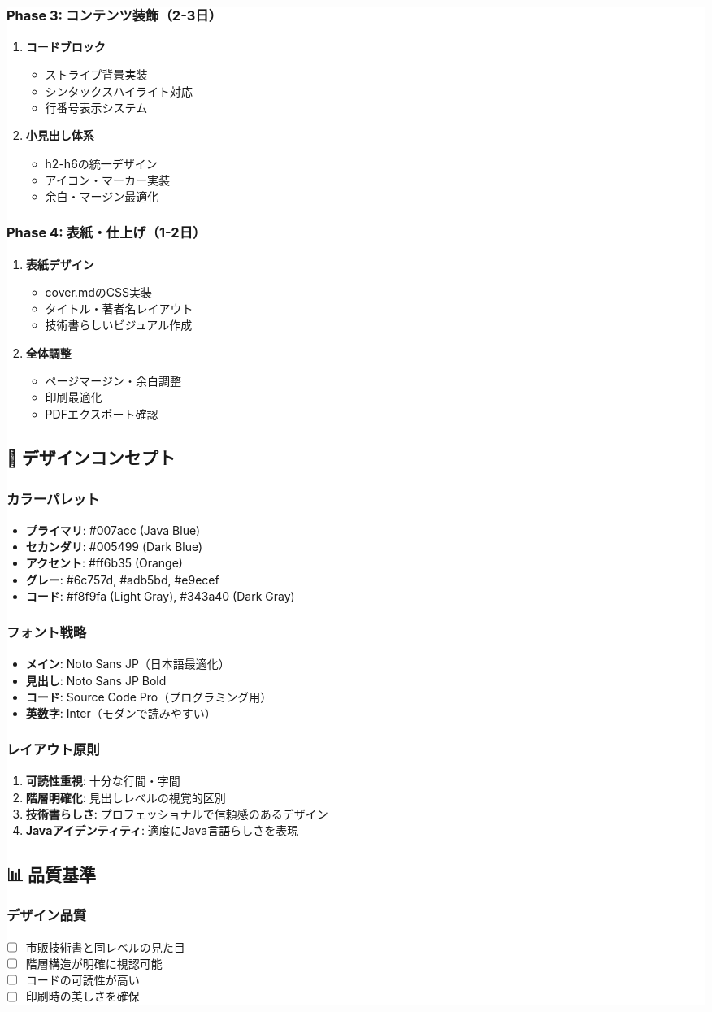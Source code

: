 ### Phase 3: コンテンツ装飾（2-3日）
1. **コードブロック**
   - ストライプ背景実装
   - シンタックスハイライト対応
   - 行番号表示システム

2. **小見出し体系**
   - h2-h6の統一デザイン
   - アイコン・マーカー実装
   - 余白・マージン最適化

### Phase 4: 表紙・仕上げ（1-2日）
1. **表紙デザイン**
   - cover.mdのCSS実装
   - タイトル・著者名レイアウト
   - 技術書らしいビジュアル作成

2. **全体調整**
   - ページマージン・余白調整
   - 印刷最適化
   - PDFエクスポート確認



## 🎨 デザインコンセプト

### カラーパレット
- **プライマリ**: #007acc (Java Blue)
- **セカンダリ**: #005499 (Dark Blue)
- **アクセント**: #ff6b35 (Orange)
- **グレー**: #6c757d, #adb5bd, #e9ecef
- **コード**: #f8f9fa (Light Gray), #343a40 (Dark Gray)

### フォント戦略
- **メイン**: Noto Sans JP（日本語最適化）
- **見出し**: Noto Sans JP Bold
- **コード**: Source Code Pro（プログラミング用）
- **英数字**: Inter（モダンで読みやすい）

### レイアウト原則
1. **可読性重視**: 十分な行間・字間
2. **階層明確化**: 見出しレベルの視覚的区別
3. **技術書らしさ**: プロフェッショナルで信頼感のあるデザイン
4. **Javaアイデンティティ**: 適度にJava言語らしさを表現



## 📊 品質基準

### デザイン品質
- [ ] 市販技術書と同レベルの見た目
- [ ] 階層構造が明確に視認可能
- [ ] コードの可読性が高い
- [ ] 印刷時の美しさを確保
